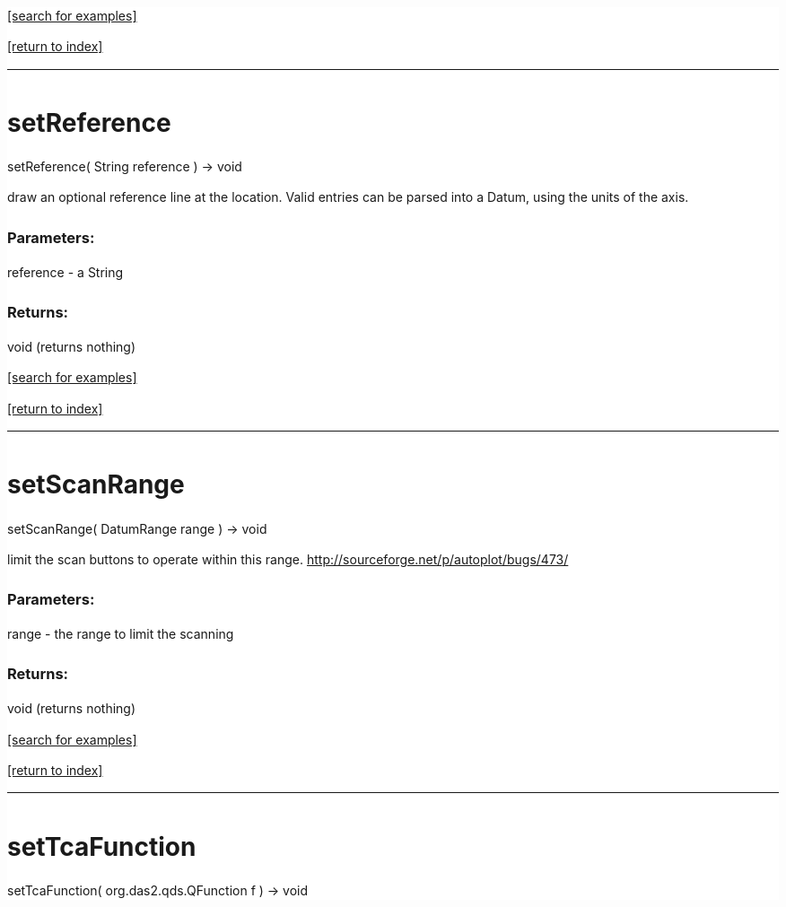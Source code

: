 <a href="https://github.com/autoplot/dev/search?q=setPreviousActionLabel&unscoped_q=setPreviousActionLabel">[search for examples]</a>

<a href="https://github.com/autoplot/documentation/blob/master/javadoc/index-all.md">[return to index]</a>

***
<a name="setReference"></a>
# setReference
setReference( String reference ) &rarr; void

draw an optional reference line at the location.  Valid entries
 can be parsed into a Datum, using the units of the axis.

### Parameters:
reference - a String

### Returns:
void (returns nothing)


<a href="https://github.com/autoplot/dev/search?q=setReference&unscoped_q=setReference">[search for examples]</a>

<a href="https://github.com/autoplot/documentation/blob/master/javadoc/index-all.md">[return to index]</a>

***
<a name="setScanRange"></a>
# setScanRange
setScanRange( DatumRange range ) &rarr; void

limit the scan buttons to operate within this range.
 http://sourceforge.net/p/autoplot/bugs/473/

### Parameters:
range - the range to limit the scanning

### Returns:
void (returns nothing)


<a href="https://github.com/autoplot/dev/search?q=setScanRange&unscoped_q=setScanRange">[search for examples]</a>

<a href="https://github.com/autoplot/documentation/blob/master/javadoc/index-all.md">[return to index]</a>

***
<a name="setTcaFunction"></a>
# setTcaFunction
setTcaFunction( org.das2.qds.QFunction f ) &rarr; void
